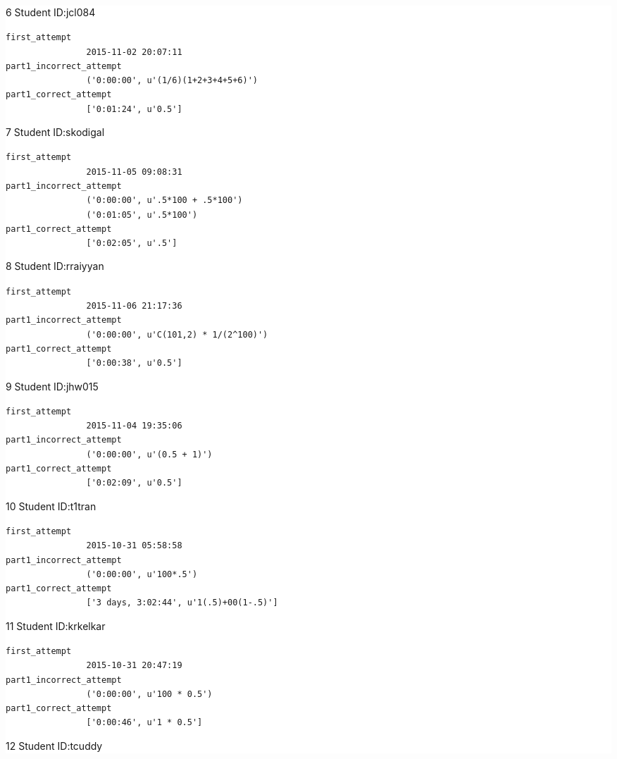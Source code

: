 6 Student ID:jcl084

	first_attempt
					2015-11-02 20:07:11
	part1_incorrect_attempt
					('0:00:00', u'(1/6)(1+2+3+4+5+6)')
	part1_correct_attempt
					['0:01:24', u'0.5']

7 Student ID:skodigal

	first_attempt
					2015-11-05 09:08:31
	part1_incorrect_attempt
					('0:00:00', u'.5*100 + .5*100')
					('0:01:05', u'.5*100')
	part1_correct_attempt
					['0:02:05', u'.5']

8 Student ID:rraiyyan

	first_attempt
					2015-11-06 21:17:36
	part1_incorrect_attempt
					('0:00:00', u'C(101,2) * 1/(2^100)')
	part1_correct_attempt
					['0:00:38', u'0.5']

9 Student ID:jhw015

	first_attempt
					2015-11-04 19:35:06
	part1_incorrect_attempt
					('0:00:00', u'(0.5 + 1)')
	part1_correct_attempt
					['0:02:09', u'0.5']

10 Student ID:t1tran

	first_attempt
					2015-10-31 05:58:58
	part1_incorrect_attempt
					('0:00:00', u'100*.5')
	part1_correct_attempt
					['3 days, 3:02:44', u'1(.5)+00(1-.5)']

11 Student ID:krkelkar

	first_attempt
					2015-10-31 20:47:19
	part1_incorrect_attempt
					('0:00:00', u'100 * 0.5')
	part1_correct_attempt
					['0:00:46', u'1 * 0.5']

12 Student ID:tcuddy
